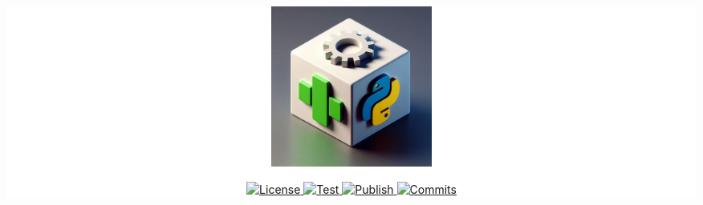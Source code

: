   <p align="center">
  <img src="./assets/policyweaver.png" alt="Policy Weaver icon" width="200"/>
</p>

</p>
<p align="center">
<a href="https://badgen.net/github/license/microsoft/Policy-Weaver" target="_blank">
    <img src="https://badgen.net/github/license/microsoft/Policy-Weaver" alt="License">
</a>
<a href="https://badgen.net/github/releases/microsoft/Policy-Weaver" target="_blank">
    <img src="https://badgen.net/github/releases/microsoft/Policy-Weaver" alt="Test">
</a>
<a href="https://badgen.net/github/contributors/microsoft/Policy-Weaver" target="_blank">
    <img src="https://badgen.net/github/contributors/microsoft/Policy-Weaver" alt="Publish">
</a>
<a href="https://badgen.net/github/commits/microsoft/Policy-Weaver" target="_blank">
    <img src="https://badgen.net/github/commits/microsoft/Policy-Weaver" alt="Commits">
</a>